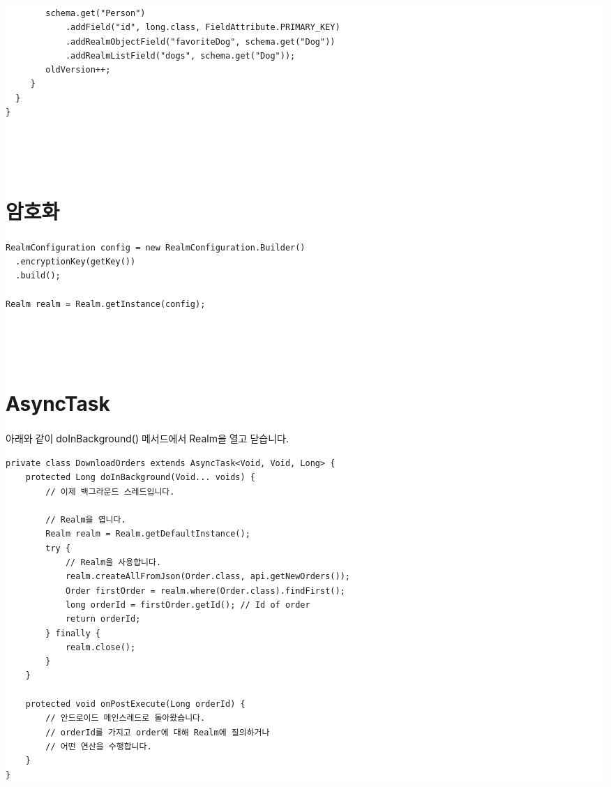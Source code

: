 ```
        schema.get("Person")
            .addField("id", long.class, FieldAttribute.PRIMARY_KEY)
            .addRealmObjectField("favoriteDog", schema.get("Dog"))
            .addRealmListField("dogs", schema.get("Dog"));
        oldVersion++;
     }
  }
}
```

<br>
<br>
<br>

# 암호화

```
RealmConfiguration config = new RealmConfiguration.Builder()
  .encryptionKey(getKey())
  .build();

Realm realm = Realm.getInstance(config);
```

<br>
<br>
<br>

# AsyncTask

아래와 같이 doInBackground() 메서드에서 Realm을 열고 닫습니다.

```
private class DownloadOrders extends AsyncTask<Void, Void, Long> {
    protected Long doInBackground(Void... voids) {
        // 이제 백그라운드 스레드입니다.

        // Realm을 엽니다.
        Realm realm = Realm.getDefaultInstance();
        try {
            // Realm을 사용합니다.
            realm.createAllFromJson(Order.class, api.getNewOrders());
            Order firstOrder = realm.where(Order.class).findFirst();
            long orderId = firstOrder.getId(); // Id of order
            return orderId;
        } finally {
            realm.close();
        }
    }

    protected void onPostExecute(Long orderId) {
        // 안드로이드 메인스레드로 돌아왔습니다.
        // orderId를 가지고 order에 대해 Realm에 질의하거나
        // 어떤 연산을 수행합니다.
    }
}
```
